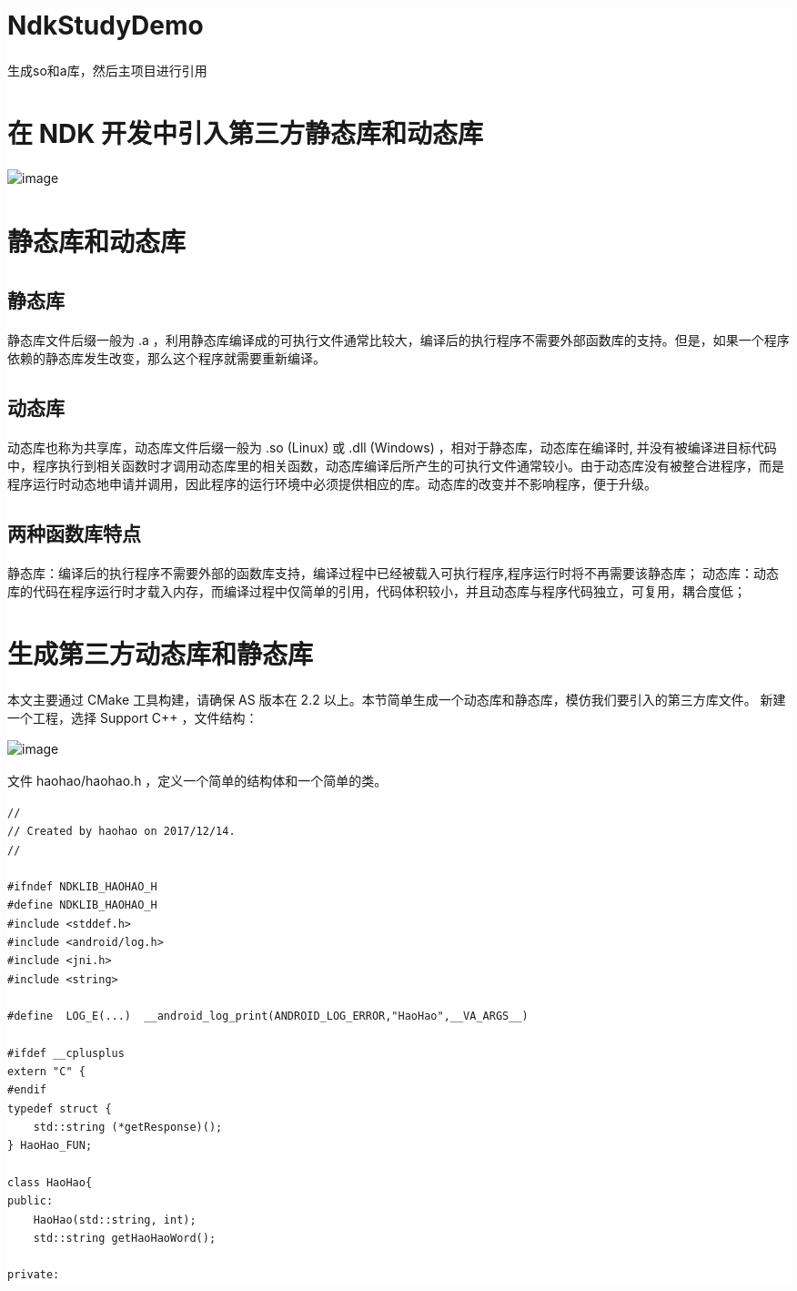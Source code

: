 # NdkStudyDemo
生成so和a库，然后主项目进行引用
# 在 NDK 开发中引入第三方静态库和动态库


![image](https://upload-images.jianshu.io/upload_images/3239933-deeb1fc27d6b8e3e.jpg?imageMogr2/auto-orient/strip%7CimageView2/2/w/960/format/webp)


# 静态库和动态库

## 静态库

静态库文件后缀一般为 .a ，利用静态库编译成的可执行文件通常比较大，编译后的执行程序不需要外部函数库的支持。但是，如果一个程序依赖的静态库发生改变，那么这个程序就需要重新编译。

## 动态库

动态库也称为共享库，动态库文件后缀一般为 .so (Linux) 或 .dll (Windows) ，相对于静态库，动态库在编译时, 并没有被编译进目标代码中，程序执行到相关函数时才调用动态库里的相关函数，动态库编译后所产生的可执行文件通常较小。由于动态库没有被整合进程序，而是程序运行时动态地申请并调用，因此程序的运行环境中必须提供相应的库。动态库的改变并不影响程序，便于升级。

## 两种函数库特点

静态库：编译后的执行程序不需要外部的函数库支持，编译过程中已经被载入可执行程序,程序运行时将不再需要该静态库；
动态库：动态库的代码在程序运行时才载入内存，而编译过程中仅简单的引用，代码体积较小，并且动态库与程序代码独立，可复用，耦合度低；

# 生成第三方动态库和静态库

本文主要通过 CMake 工具构建，请确保 AS 版本在 2.2 以上。本节简单生成一个动态库和静态库，模仿我们要引入的第三方库文件。
新建一个工程，选择 Support C++ ，文件结构：

![image](https://upload-images.jianshu.io/upload_images/3239933-2263d53e4e335c5a.png?imageMogr2/auto-orient/strip%7CimageView2/2/w/525/format/webp)

文件 haohao/haohao.h ，定义一个简单的结构体和一个简单的类。

```
//
// Created by haohao on 2017/12/14.
//

#ifndef NDKLIB_HAOHAO_H
#define NDKLIB_HAOHAO_H
#include <stddef.h>
#include <android/log.h>
#include <jni.h>
#include <string>

#define  LOG_E(...)  __android_log_print(ANDROID_LOG_ERROR,"HaoHao",__VA_ARGS__)

#ifdef __cplusplus
extern "C" {
#endif
typedef struct {
    std::string (*getResponse)();
} HaoHao_FUN;

class HaoHao{
public:
    HaoHao(std::string, int);
    std::string getHaoHaoWord();

private:
```